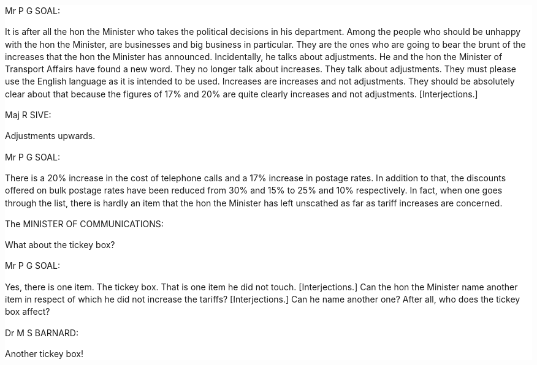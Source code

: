 </speech>

<speech by="#soal">

<from>Mr <person refersTo="hansard_za">P G SOAL</person>:</from>

<p>It is after all the hon the Minister who takes the political decisions in his department. Among the people who should be unhappy with the hon the Minister, are businesses and big business in particular. They are the ones who are going to bear the brunt of the increases that the hon the Minister has announced. Incidentally, he talks about adjustments. He and the hon the Minister of Transport Affairs have found a new word. They no longer talk about increases. They talk about adjustments. They must please use the English language as it is intended to be used. Increases are increases and not adjustments. They should be absolutely clear about that because the figures of 17% and 20% are quite clearly increases and not adjustments. [Interjections.]</p>

</speech>

<speech by="#sive">

<from>Maj <person refersTo="hansard_za">R SIVE</person>:</from>

<p>Adjustments upwards.</p>

</speech>

<speech by="#soal">

<from>Mr <person refersTo="hansard_za">P G SOAL</person>:</from>

<p>There is a 20% increase in the cost of telephone calls and a 17% increase in postage rates. In addition to that, the discounts offered on bulk postage rates have been reduced from 30% and 15% to 25% and 10% respectively. In fact, when one goes through the list, there is hardly an item that the hon the Minister has left unscathed as far as tariff increases are concerned.</p>

</speech>

<speech by="#minister_of_communications">

<from>The <person refersTo="hansard_za">MINISTER OF COMMUNICATIONS</person>:</from>

<p>What about the tickey box?</p>

</speech>

<speech by="#soal">

<from>Mr <person refersTo="hansard_za">P G SOAL</person>:</from>

<p>Yes, there is one item. The tickey box. That is one item he did not touch. [Interjections.] Can the hon the Minister name another item in respect of which he did not increase the tariffs? [Interjections.] Can he name another one? After all, who does the tickey box affect?</p>

</speech>

<speech by="#barnard">

<from>Dr <person refersTo="hansard_za">M S BARNARD</person>:</from>

<p>Another tickey box!</p>

</speech>
